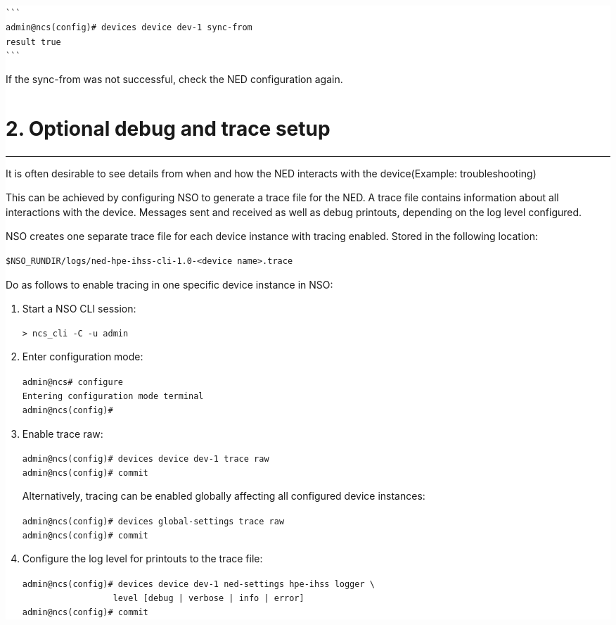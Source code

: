     ```
    admin@ncs(config)# devices device dev-1 sync-from
    result true
    ```

  If the sync-from was not successful, check the NED configuration again.


# 2. Optional debug and trace setup
-----------------------------------

  It is often desirable to see details from when and how the NED interacts with the device(Example: troubleshooting)

  This can be achieved by configuring NSO to generate a trace file for the NED. A trace file
  contains information about all interactions with the device. Messages sent and received as well
  as debug printouts, depending on the log level configured.

  NSO creates one separate trace file for each device instance with tracing enabled.
  Stored in the following location:

  `$NSO_RUNDIR/logs/ned-hpe-ihss-cli-1.0-<device name>.trace`

  Do as follows to enable tracing in one specific device instance in NSO:


  1. Start a NSO CLI session:

     ```
     > ncs_cli -C -u admin
     ```

  2. Enter configuration mode:

     ```
     admin@ncs# configure
     Entering configuration mode terminal
     admin@ncs(config)#
     ```

  3. Enable trace raw:

     ```
     admin@ncs(config)# devices device dev-1 trace raw
     admin@ncs(config)# commit
     ```

     Alternatively, tracing can be enabled globally affecting all configured device instances:

     ```
     admin@ncs(config)# devices global-settings trace raw
     admin@ncs(config)# commit
     ```

  4. Configure the log level for printouts to the trace file:

     ```
     admin@ncs(config)# devices device dev-1 ned-settings hpe-ihss logger \
                       level [debug | verbose | info | error]
     admin@ncs(config)# commit
     ```
